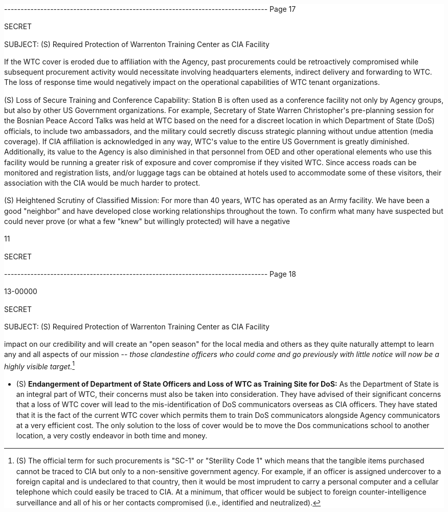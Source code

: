 [^1]: (S) The official term for such procurements is "SC-1" or "Sterility Code 1" which means that the tangible items purchased cannot be traced to CIA but only to a non-sensitive government agency. For example, if an officer is assigned undercover to a foreign capital and is undeclared to that country, then it would be most imprudent to carry a personal computer and a cellular telephone which could easily be traced to CIA. At a minimum, that officer would be subject to foreign counter-intelligence surveillance and all of his or her contacts compromised (i.e., identified and neutralized).


-------------------------------------------------------------------------------- Page 17

SECRET

SUBJECT: (S) Required Protection of Warrenton Training Center as CIA Facility

If the WTC cover is eroded due to affiliation with the Agency, past procurements could be retroactively compromised while subsequent procurement activity would necessitate involving headquarters elements, indirect delivery and forwarding to WTC. The loss of response time would negatively impact on the operational capabilities of WTC tenant organizations.

(S) Loss of Secure Training and Conference Capability: Station B is often used as a conference facility not only by Agency groups, but also by other US Government organizations. For example, Secretary of State Warren Christopher's pre-planning session for the Bosnian Peace Accord Talks was held at WTC based on the need for a discreet location in which Department of State (DoS) officials, to include two ambassadors, and the military could secretly discuss strategic planning without undue attention (media coverage). If CIA affiliation is acknowledged in any way, WTC's value to the entire US Government is greatly diminished. Additionally, its value to the Agency is also diminished in that personnel from OED and other operational elements who use this facility would be running a greater risk of exposure and cover compromise if they visited WTC. Since access roads can be monitored and registration lists, and/or luggage tags can be obtained at hotels used to accommodate some of these visitors, their association with the CIA would be much harder to protect.

(S) Heightened Scrutiny of Classified Mission: For more than 40 years, WTC has operated as an Army facility. We have been a good "neighbor" and have developed close working relationships throughout the town. To confirm what many have suspected but could never prove (or what a few "knew" but willingly protected) will have a negative

11

SECRET


-------------------------------------------------------------------------------- Page 18

13-00000

SECRET

SUBJECT: (S) Required Protection of Warrenton Training Center
as CIA Facility

impact on our credibility and will create an "open
season" for the local media and others as they quite
naturally attempt to learn any and all aspects of our
mission -- *those clandestine officers who could come and
go previously with little notice will now be a highly
visible target.*[^1]

*   (S) **Endangerment of Department of State Officers and
    Loss of WTC as Training Site for DoS:** As the Department
    of State is an integral part of WTC, their concerns must
    also be taken into consideration. They have advised of
    their significant concerns that a loss of WTC cover will
    lead to the mis-identification of DoS communicators
    overseas as CIA officers. They have stated that it is
    the fact of the current WTC cover which permits them to
    train DoS communicators alongside Agency communicators at
    a very efficient cost. The only solution to the loss of
    cover would be to move the Dos communications school to
    another location, a very costly endeavor in both time and
    money.


[^1]: (S) The documents at issue contain the term "Warrenton Records Center": however the actual name of the CIA facility at Warrenton is the "Warrenton Training Center." In point of fact, even CIA personnel tend to use the terms interchangeably.
[^5]: (S) The Office of External Development (OED) is one of the most sensitive
[^6]: (S) The various DO area divisions utilize WTC for immersion language
[^7]: (S) As detailed on the attached annotated photographs, the array of communications equipment and its proximity to public spaces and roads is clear. For example, Station C has two gates: the first is only 50 feet from a public road and the second is approximately 600 feet. There are no electronic intrusion alarms on the fence line and, most often, only one security officer is present at a gate. All facility signs simply state: "Warrenton Training Center / NCS / U.S. Army / Admission By Permit Only"
[^8]: (S) The current Kasi prosecution provides ample evidence of the risks posed by the public identification of CIA domestic facilities. Any individual intent upon seeking retribution for perceived wrongs quite naturally seeks a target providing the largest possible public notice and while CIA headquarters is an excellent target, a covert facility is even a better target, and a covert facility supporting the foreign espionage activities of the CIA is the best possible target for a political and public statement.
[^9]: (S) The breach of compound security was by an out-of-state vehicle which followed an employee through a remote gate and the driver had no credible explanation for their actions; the incident is considered suspicious and unexplained. The suspect package incidents include a box which was placed (not dropped) next to our facility which we believe was intended to test and thus observe our response to suspicious packages. Gate turn-arounds number 8-10 per month and include only those vehicles which ignore clear signs that they are entering a classified government facility but proceed in any event to our gate; it is instructive to note that very few of these individuals state
[^1]: (S) We know from captured STASI (the former intelligence service of East
[^1]: (S) It is not unreasonable to believe that the loss of cover for WTC would